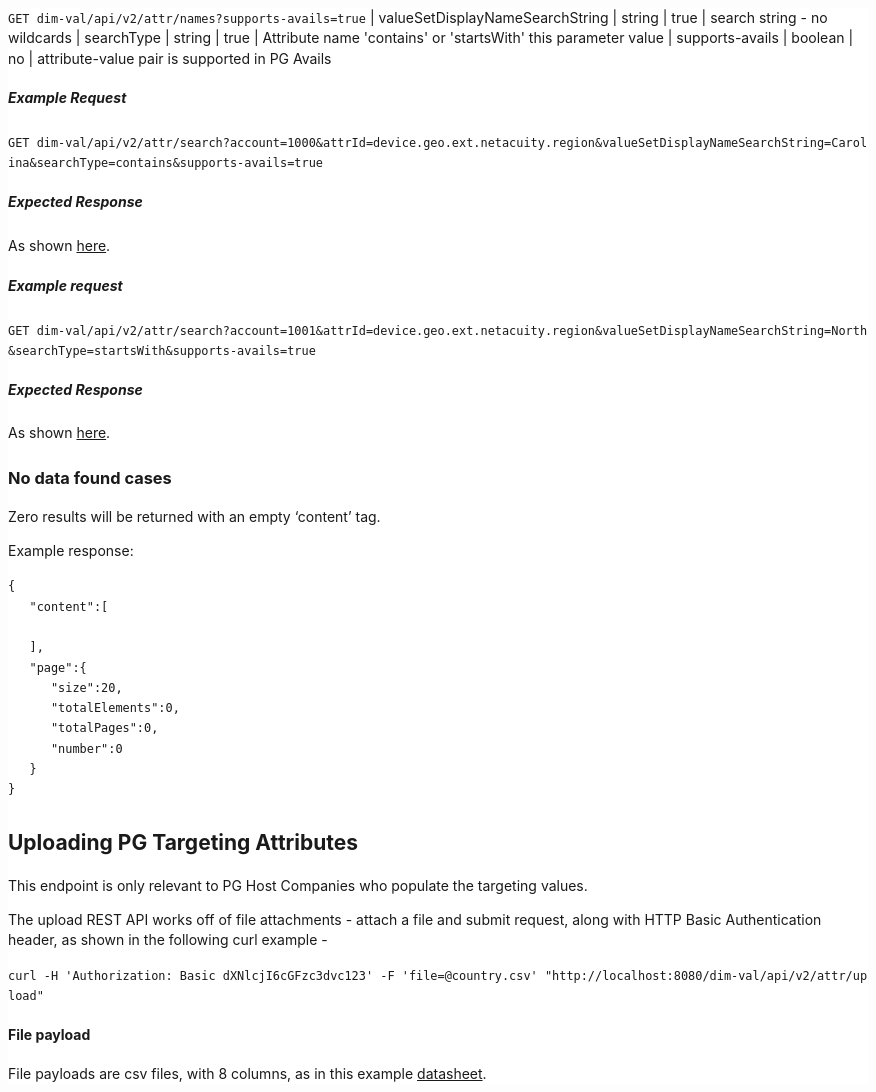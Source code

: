 ```GET dim-val/api/v2/attr/names?supports-avails=true```
| valueSetDisplayNameSearchString | string | true | search string - no wildcards
| searchType | string | true | Attribute name 'contains' or 'startsWith' this parameter value
| supports-avails | boolean | no | attribute-value pair is supported in PG Avails


##### Example Request 

`GET dim-val/api/v2/attr/search?account=1000&attrId=device.geo.ext.netacuity.region&valueSetDisplayNameSearchString=Carolina&searchType=contains&supports-avails=true`

##### Expected Response

As shown [here](samples/get_account_specific_attr_values_search_contains_rsp.json).


##### Example request 

`GET dim-val/api/v2/attr/search?account=1001&attrId=device.geo.ext.netacuity.region&valueSetDisplayNameSearchString=North&searchType=startsWith&supports-avails=true`

##### Expected Response

As shown [here](samples/get_account_specific_attr_values_search_starts_with_rsp.json).


### No data found cases

Zero results will be returned with an empty ‘content’ tag.

Example response: 
```
{
   "content":[
      
   ],
   "page":{
      "size":20,
      "totalElements":0,
      "totalPages":0,
      "number":0
   }
}
```

## Uploading PG Targeting Attributes

This endpoint is only relevant to PG Host Companies who populate the targeting values.

The upload REST API works off of file attachments - attach a file and submit request, along with HTTP Basic Authentication header, 
as shown in the following curl example - 
```
curl -H 'Authorization: Basic dXNlcjI6cGFzc3dvc123' -F 'file=@country.csv' "http://localhost:8080/dim-val/api/v2/attr/upload"
```

#### File payload

File payloads are csv files, with 8 columns, as in this example [datasheet](samples/os_name.csv).
